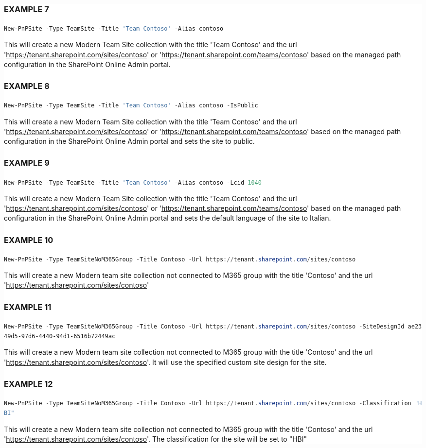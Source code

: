 ### EXAMPLE 7
```powershell
New-PnPSite -Type TeamSite -Title 'Team Contoso' -Alias contoso
```

This will create a new Modern Team Site collection with the title 'Team Contoso' and the url 'https://tenant.sharepoint.com/sites/contoso' or 'https://tenant.sharepoint.com/teams/contoso' based on the managed path configuration in the SharePoint Online Admin portal.

### EXAMPLE 8
```powershell
New-PnPSite -Type TeamSite -Title 'Team Contoso' -Alias contoso -IsPublic
```

This will create a new Modern Team Site collection with the title 'Team Contoso' and the url 'https://tenant.sharepoint.com/sites/contoso' or 'https://tenant.sharepoint.com/teams/contoso' based on the managed path configuration in the SharePoint Online Admin portal and sets the site to public.

### EXAMPLE 9
```powershell
New-PnPSite -Type TeamSite -Title 'Team Contoso' -Alias contoso -Lcid 1040
```

This will create a new Modern Team Site collection with the title 'Team Contoso' and the url 'https://tenant.sharepoint.com/sites/contoso' or 'https://tenant.sharepoint.com/teams/contoso' based on the managed path configuration in the SharePoint Online Admin portal and sets the default language of the site to Italian.

### EXAMPLE 10
```powershell
New-PnPSite -Type TeamSiteNoM365Group -Title Contoso -Url https://tenant.sharepoint.com/sites/contoso
```

This will create a new Modern team site collection not connected to M365 group with the title 'Contoso' and the url 'https://tenant.sharepoint.com/sites/contoso'

### EXAMPLE 11
```powershell
New-PnPSite -Type TeamSiteNoM365Group -Title Contoso -Url https://tenant.sharepoint.com/sites/contoso -SiteDesignId ae2349d5-97d6-4440-94d1-6516b72449ac
```

This will create a new Modern team site collection not connected to M365 group with the title 'Contoso' and the url 'https://tenant.sharepoint.com/sites/contoso'. It will use the specified custom site design for the site.

### EXAMPLE 12
```powershell
New-PnPSite -Type TeamSiteNoM365Group -Title Contoso -Url https://tenant.sharepoint.com/sites/contoso -Classification "HBI"
```

This will create a new Modern team site collection not connected to M365 group with the title 'Contoso' and the url 'https://tenant.sharepoint.com/sites/contoso'. The classification for the site will be set to "HBI"
